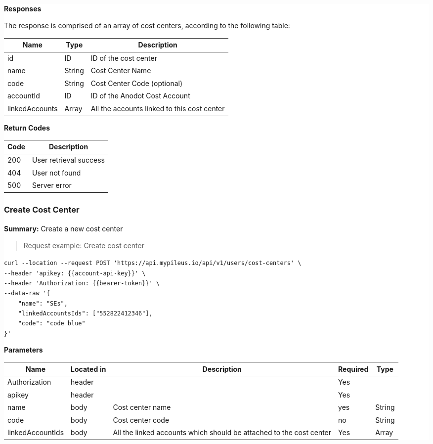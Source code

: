 **Responses**

The response is comprised of an array of cost centers, according to the following table:

| Name | Type | Description | 
| ---- | ---- | ----------- | 
| id | ID | ID of the cost center |
| name | String | Cost Center Name | 
| code | String | Cost Center Code (optional) |
| accountId | ID | ID of the Anodot Cost Account | 
| linkedAccounts | Array | All the accounts linked to this cost center |

**Return Codes**

| Code | Description |
| ---- | ----------- |
| 200 | User retrieval success |
| 404 | User not found |
| 500 | Server error |

### Create Cost Center

**Summary:** Create a new cost center

> Request example: Create cost center

```shell
curl --location --request POST 'https://api.mypileus.io/api/v1/users/cost-centers' \
--header 'apikey: {{account-api-key}}' \
--header 'Authorization: {{bearer-token}}' \
--data-raw '{
    "name": "SEs",
    "linkedAccountsIds": ["552822412346"],
    "code": "code blue"
}'
```

**Parameters**

| Name | Located in | Description | Required | Type |
| ---- | ---------- | ----------- | -------- | ---- |
| Authorization | header |  | Yes |  |
| apikey | header |  | Yes |  |
| name | body | Cost center name | yes | String |
| code | body | Cost center code | no | String |
| linkedAccountIds | body | All the linked accounts which should be attached to the cost center | Yes | Array |
